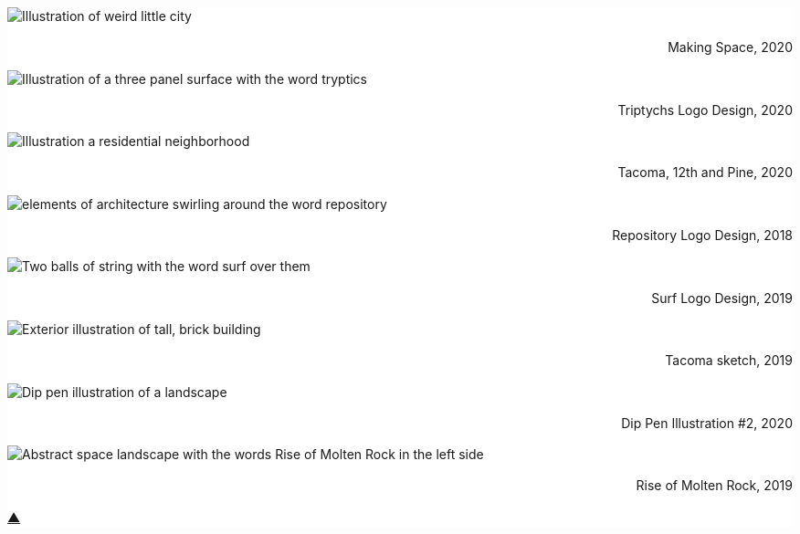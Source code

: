 <div style="max-width: 100%; overflow: hidden;">
  <img src="/base/images/making_space_2.png" alt="Illustration of weird little city" title="Making Space" style="width: 100%; height: auto;">
</div>
<p style="text-align: right;">Making Space, 2020</p>

<div style="max-width: 100%; overflow: hidden;">
  <img src="/base/images/Triptychs.png" alt="Illustration of a three panel surface with the word tryptics" title="Triptychs Logo Design" style="width: 100%; height: auto;">
</div>
<p style="text-align: right;">Triptychs Logo Design, 2020</p>

<div style="max-width: 100%; overflow: hidden;">
  <img src="/base/images/12_pine.png" alt="Illustration a residential neighborhood" title="Tacoma, 12th and Pine" style="width: 100%; height: auto;">
</div>
<p style="text-align: right;">Tacoma, 12th and Pine, 2020</p>

<div style="max-width: 100%; overflow: hidden;">
  <img src="/base/images/repository.png" alt="elements of architecture swirling around the word repository" title="Repository Logo Design" style="width: 100%; height: auto;">
</div>
<p style="text-align: right;">Repository Logo Design, 2018</p>

<div style="max-width: 100%; overflow: hidden;">
  <img src="/base/images/Surf.png" alt="Two balls of string with the word surf over them" title="Surf Logo Design" style="width: 100%; height: auto;">
</div>
<p style="text-align: right;">Surf Logo Design, 2019</p>

<div style="max-width: 100%; overflow: hidden;">
  <img src="/base/images/tacoma_sketch.png" alt="Exterior illustration of tall, brick building" title="Tacoma sketch" style="width: 100%; height: auto;">
</div>
<p style="text-align: right;">Tacoma sketch, 2019</p>

<div style="max-width: 100%; overflow: hidden;">
  <img src="/base/images/dip_pen_2.png" alt="Dip pen illustration of a landscape" title="Dip Pen Illustration #2" style="width: 100%; height: auto;">
</div>
<p style="text-align: right;">Dip Pen Illustration #2, 2020</p>

<div style="max-width: 100%; overflow: hidden;">
  <img src="/base/images/rise_of.png" alt="Abstract space landscape with the words Rise of Molten Rock in the left side" title="Rise of Molten Rock" style="width: 100%; height: auto;">
</div>
<p style="text-align: right;">Rise of Molten Rock, 2019</p>

<div class="page-up-arrow">
  <a href="#top">&#9650;</a>
</div>
